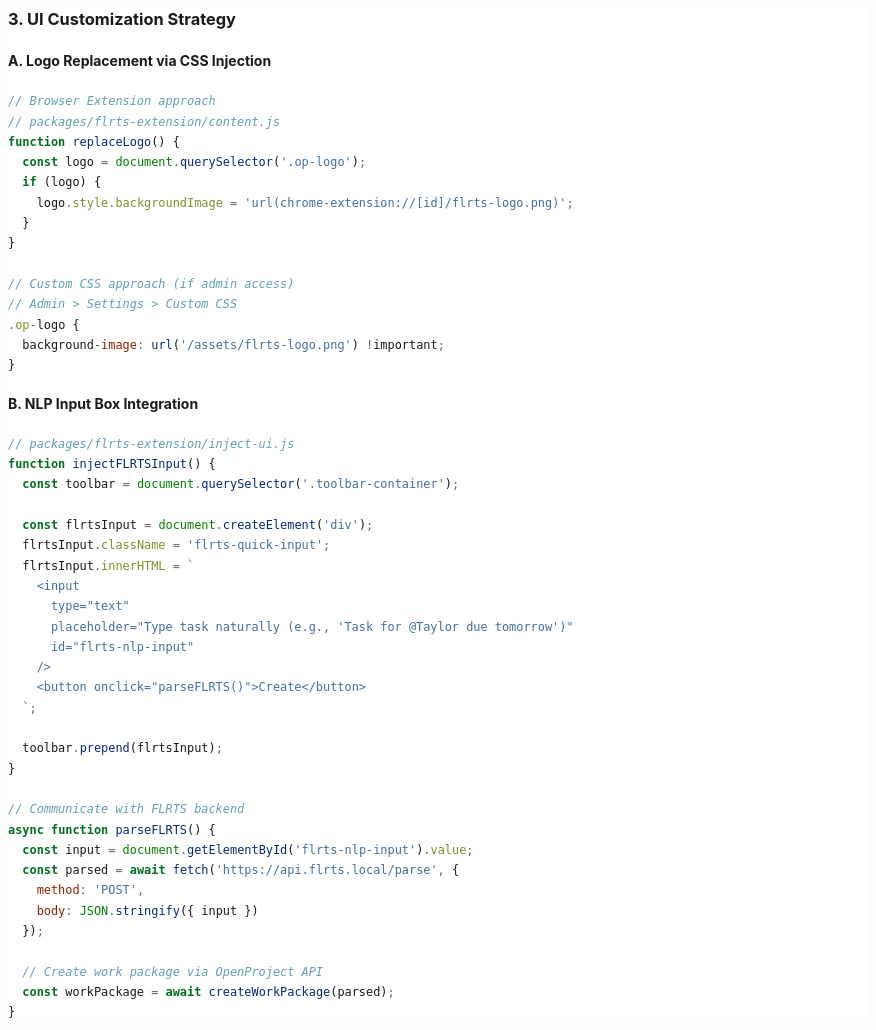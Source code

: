 ### 3. UI Customization Strategy

#### A. Logo Replacement via CSS Injection

```javascript
// Browser Extension approach
// packages/flrts-extension/content.js
function replaceLogo() {
  const logo = document.querySelector('.op-logo');
  if (logo) {
    logo.style.backgroundImage = 'url(chrome-extension://[id]/flrts-logo.png)';
  }
}

// Custom CSS approach (if admin access)
// Admin > Settings > Custom CSS
.op-logo {
  background-image: url('/assets/flrts-logo.png') !important;
}
```

#### B. NLP Input Box Integration

```javascript
// packages/flrts-extension/inject-ui.js
function injectFLRTSInput() {
  const toolbar = document.querySelector('.toolbar-container');
  
  const flrtsInput = document.createElement('div');
  flrtsInput.className = 'flrts-quick-input';
  flrtsInput.innerHTML = `
    <input 
      type="text" 
      placeholder="Type task naturally (e.g., 'Task for @Taylor due tomorrow')"
      id="flrts-nlp-input"
    />
    <button onclick="parseFLRTS()">Create</button>
  `;
  
  toolbar.prepend(flrtsInput);
}

// Communicate with FLRTS backend
async function parseFLRTS() {
  const input = document.getElementById('flrts-nlp-input').value;
  const parsed = await fetch('https://api.flrts.local/parse', {
    method: 'POST',
    body: JSON.stringify({ input })
  });
  
  // Create work package via OpenProject API
  const workPackage = await createWorkPackage(parsed);
}
```
